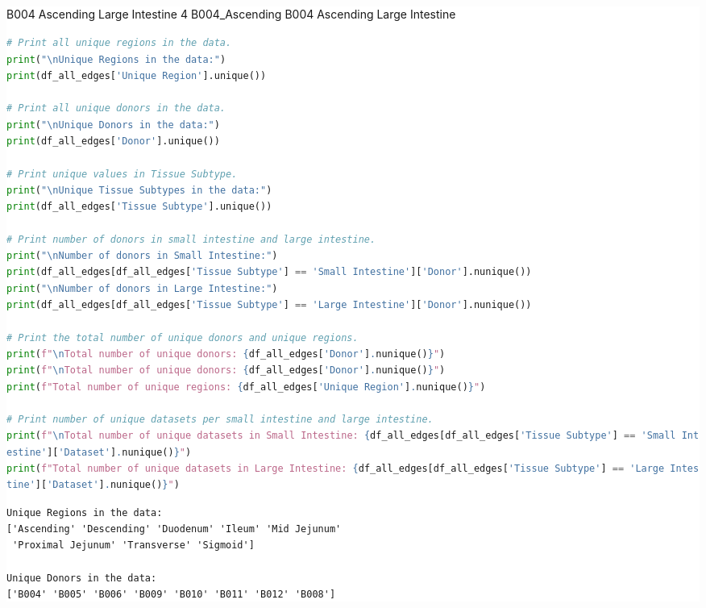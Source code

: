<td>B004</td>
<td>Ascending</td>
<td>Large Intestine</td>
</tr>
<tr>
<td data-quarto-table-cell-role="th">4</td>
<td>B004_Ascending</td>
<td>B004</td>
<td>Ascending</td>
<td>Large Intestine</td>
</tr>
</tbody>
</table>

</div>

``` python
# Print all unique regions in the data.
print("\nUnique Regions in the data:")
print(df_all_edges['Unique Region'].unique())

# Print all unique donors in the data.
print("\nUnique Donors in the data:")
print(df_all_edges['Donor'].unique())

# Print unique values in Tissue Subtype.
print("\nUnique Tissue Subtypes in the data:")
print(df_all_edges['Tissue Subtype'].unique())

# Print number of donors in small intestine and large intestine.
print("\nNumber of donors in Small Intestine:")
print(df_all_edges[df_all_edges['Tissue Subtype'] == 'Small Intestine']['Donor'].nunique())
print("\nNumber of donors in Large Intestine:")
print(df_all_edges[df_all_edges['Tissue Subtype'] == 'Large Intestine']['Donor'].nunique())

# Print the total number of unique donors and unique regions.
print(f"\nTotal number of unique donors: {df_all_edges['Donor'].nunique()}")
print(f"\nTotal number of unique donors: {df_all_edges['Donor'].nunique()}")
print(f"Total number of unique regions: {df_all_edges['Unique Region'].nunique()}")

# Print number of unique datasets per small intestine and large intestine.
print(f"\nTotal number of unique datasets in Small Intestine: {df_all_edges[df_all_edges['Tissue Subtype'] == 'Small Intestine']['Dataset'].nunique()}")
print(f"Total number of unique datasets in Large Intestine: {df_all_edges[df_all_edges['Tissue Subtype'] == 'Large Intestine']['Dataset'].nunique()}")
```


    Unique Regions in the data:
    ['Ascending' 'Descending' 'Duodenum' 'Ileum' 'Mid Jejunum'
     'Proximal Jejunum' 'Transverse' 'Sigmoid']

    Unique Donors in the data:
    ['B004' 'B005' 'B006' 'B009' 'B010' 'B011' 'B012' 'B008']
